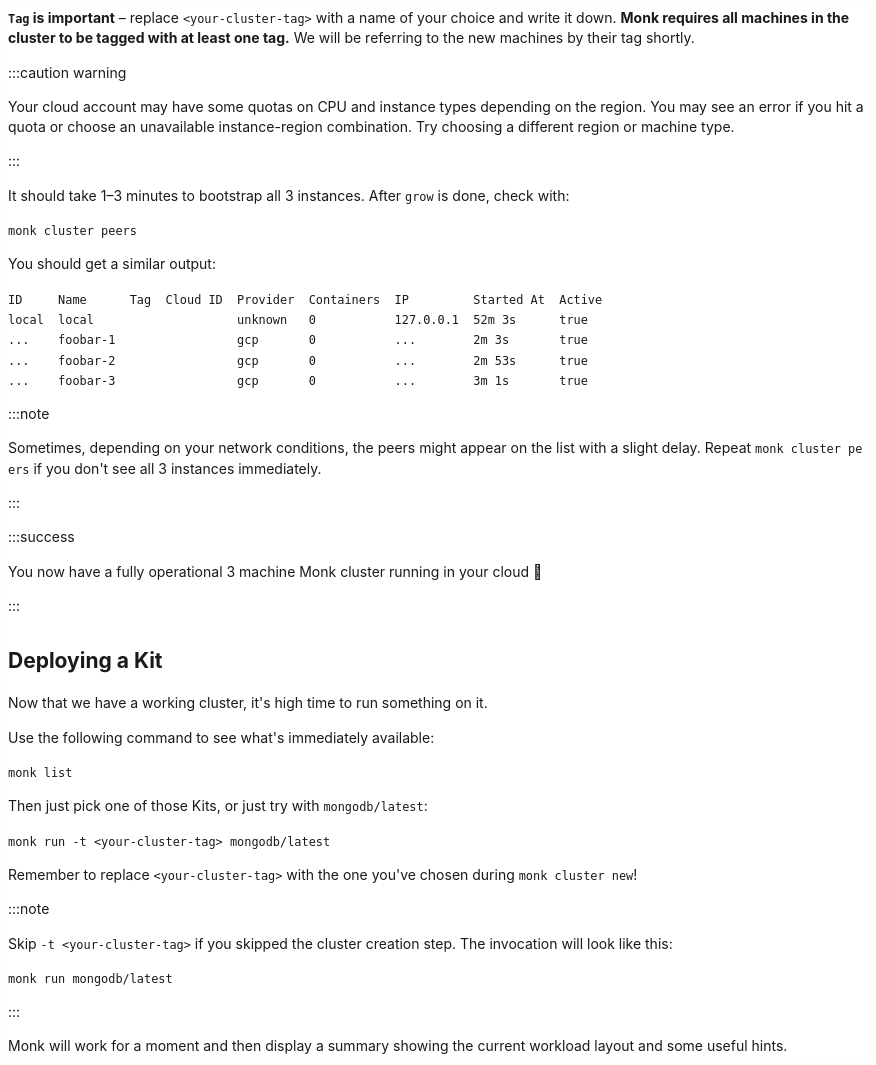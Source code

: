 **`Tag` is important** – replace `<your-cluster-tag>` with a name of your choice and write it down.
**Monk requires all machines in the cluster to be tagged with at least one tag.** We will be referring to the new machines by their tag shortly.

:::caution warning

Your cloud account may have some quotas on CPU and instance types depending on the region. You may see an error if you hit a quota or choose an unavailable instance-region combination. Try choosing a different region or machine type.

:::

It should take 1–3 minutes to bootstrap all 3 instances. After `grow` is done, check with:

    monk cluster peers

You should get a similar output:

    ID     Name      Tag  Cloud ID  Provider  Containers  IP         Started At  Active
    local  local                    unknown   0           127.0.0.1  52m 3s      true
    ...    foobar-1                 gcp       0           ...        2m 3s       true
    ...    foobar-2                 gcp       0           ...        2m 53s      true
    ...    foobar-3                 gcp       0           ...        3m 1s       true

:::note

Sometimes, depending on your network conditions, the peers might appear on the list with a slight delay. Repeat `monk cluster peers` if you don't see all 3 instances immediately.

:::

:::success

You now have a fully operational 3 machine Monk cluster running in your cloud 🎉

:::

## Deploying a Kit
Now that we have a working cluster, it's high time to run something on it.

Use the following command to see what's immediately available:

    monk list

Then just pick one of those Kits, or just try with `mongodb/latest`:

    monk run -t <your-cluster-tag> mongodb/latest

Remember to replace `<your-cluster-tag>` with the one you've chosen during `monk cluster new`!

:::note

Skip `-t <your-cluster-tag>` if you skipped the cluster creation step. The invocation will look like this:

    monk run mongodb/latest

:::

Monk will work for a moment and then display a summary showing the current workload layout and some useful hints.
